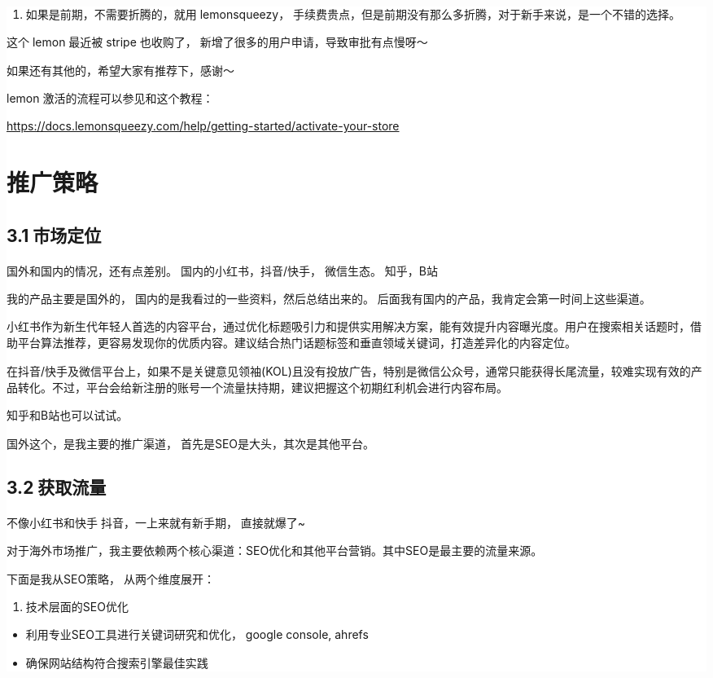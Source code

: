1.  如果是前期，不需要折腾的，就用 lemonsqueezy， 手续费贵点，但是前期没有那么多折腾，对于新手来说，是一个不错的选择。

这个 lemon 最近被 stripe 也收购了， 新增了很多的用户申请，导致审批有点慢呀～

如果还有其他的，希望大家有推荐下，感谢～

lemon 激活的流程可以参见和这个教程：

https://docs.lemonsqueezy.com/help/getting-started/activate-your-store

# 推广策略

## 3.1 市场定位

国外和国内的情况，还有点差别。 国内的小红书，抖音/快手， 微信生态。 知乎，B站

我的产品主要是国外的， 国内的是我看过的一些资料，然后总结出来的。 后面我有国内的产品，我肯定会第一时间上这些渠道。

小红书作为新生代年轻人首选的内容平台，通过优化标题吸引力和提供实用解决方案，能有效提升内容曝光度。用户在搜索相关话题时，借助平台算法推荐，更容易发现你的优质内容。建议结合热门话题标签和垂直领域关键词，打造差异化的内容定位。

在抖音/快手及微信平台上，如果不是关键意见领袖(KOL)且没有投放广告，特别是微信公众号，通常只能获得长尾流量，较难实现有效的产品转化。不过，平台会给新注册的账号一个流量扶持期，建议把握这个初期红利机会进行内容布局。

知乎和B站也可以试试。

国外这个，是我主要的推广渠道， 首先是SEO是大头，其次是其他平台。

## 3.2 获取流量

不像小红书和快手 抖音，一上来就有新手期， 直接就爆了~

对于海外市场推广，我主要依赖两个核心渠道：SEO优化和其他平台营销。其中SEO是最主要的流量来源。

下面是我从SEO策略， 从两个维度展开：

1.  技术层面的SEO优化

*   利用专业SEO工具进行关键词研究和优化， google console, ahrefs

*   确保网站结构符合搜索引擎最佳实践
